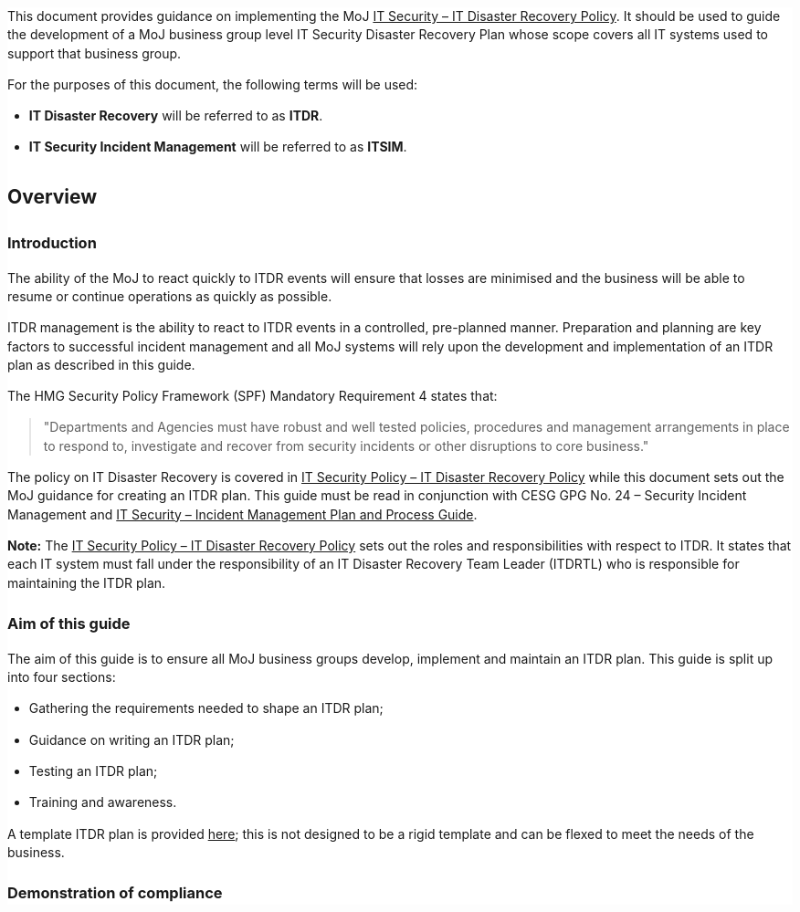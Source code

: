 This document provides guidance on implementing the MoJ [IT Security – IT Disaster Recovery Policy](it-disaster-recovery-policy.md). It should be used to guide the development of a MoJ business group level IT Security Disaster Recovery Plan whose scope covers all IT systems used to support that business group.

For the purposes of this document, the following terms will be used:

-   **IT Disaster Recovery** will be referred to as **ITDR**.

-   **IT Security Incident Management** will be referred to as **ITSIM**.


## Overview

### Introduction

The ability of the MoJ to react quickly to ITDR events will ensure that losses are minimised and the business will be able to resume or continue operations as quickly as possible.

ITDR management is the ability to react to ITDR events in a controlled, pre-planned manner. Preparation and planning are key factors to successful incident management and all MoJ systems will rely upon the development and implementation of an ITDR plan as described in this guide.

The HMG Security Policy Framework \(SPF\) Mandatory Requirement 4 states that:

> "Departments and Agencies must have robust and well tested policies, procedures and management arrangements in place to respond to, investigate and recover from security incidents or other disruptions to core business."

The policy on IT Disaster Recovery is covered in [IT Security Policy – IT Disaster Recovery Policy](it-disaster-recovery-policy.md) while this document sets out the MoJ guidance for creating an ITDR plan. This guide must be read in conjunction with CESG GPG No. 24 – Security Incident Management and [IT Security – Incident Management Plan and Process Guide](incident-management-plan-and-process-guide.md).

**Note:** The [IT Security Policy – IT Disaster Recovery Policy](it-disaster-recovery-policy.md) sets out the roles and responsibilities with respect to ITDR. It states that each IT system must fall under the responsibility of an IT Disaster Recovery Team Leader \(ITDRTL\) who is responsible for maintaining the ITDR plan.

### Aim of this guide

The aim of this guide is to ensure all MoJ business groups develop, implement and maintain an ITDR plan. This guide is split up into four sections:

-   Gathering the requirements needed to shape an ITDR plan;

-   Guidance on writing an ITDR plan;

-   Testing an ITDR plan;

-   Training and awareness.


A template ITDR plan is provided [here](#it-disaster-recovery-plan-template); this is not designed to be a rigid template and can be flexed to meet the needs of the business.

### Demonstration of compliance
